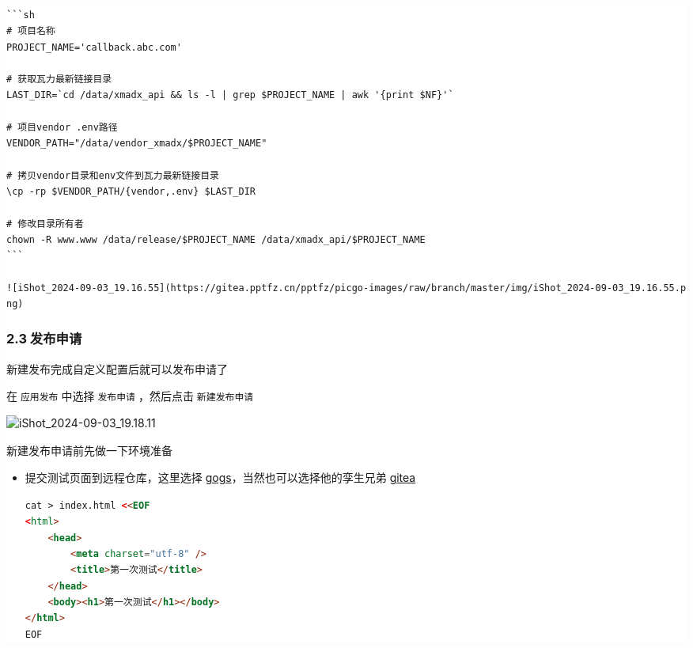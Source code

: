     ```sh
    # 项目名称
    PROJECT_NAME='callback.abc.com'
    
    # 获取瓦力最新链接目录
    LAST_DIR=`cd /data/xmadx_api && ls -l | grep $PROJECT_NAME | awk '{print $NF}'`
    
    # 项目vendor .env路径
    VENDOR_PATH="/data/vendor_xmadx/$PROJECT_NAME"
    
    # 拷贝vendor目录和env文件到瓦力最新链接目录
    \cp -rp $VENDOR_PATH/{vendor,.env} $LAST_DIR
    
    # 修改目录所有者
    chown -R www.www /data/release/$PROJECT_NAME /data/xmadx_api/$PROJECT_NAME
    ```

    ![iShot_2024-09-03_19.16.55](https://gitea.pptfz.cn/pptfz/picgo-images/raw/branch/master/img/iShot_2024-09-03_19.16.55.png)



### 2.3 发布申请

新建发布完成自定义配置后就可以发布申请了

在 `应用发布` 中选择 `发布申请` ，然后点击 `新建发布申请`

![iShot_2024-09-03_19.18.11](https://gitea.pptfz.cn/pptfz/picgo-images/raw/branch/master/img/iShot_2024-09-03_19.18.11.png)





新建发布申请前先做一下环境准备

- 提交测试页面到远程仓库，这里选择 [gogs](https://github.com/gogs/gogs)，当然也可以选择他的孪生兄弟 [gitea](https://github.com/go-gitea/gitea)

  ```html
  cat > index.html <<EOF
  <html>
      <head>
          <meta charset="utf-8" />
          <title>第一次测试</title>
      </head>
      <body><h1>第一次测试</h1></body>
  </html>
  EOF
  ```
